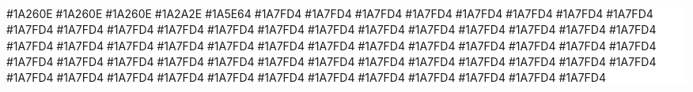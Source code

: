 #1A260E
#1A260E
#1A260E
#1A2A2E
#1A5E64
#1A7FD4
#1A7FD4
#1A7FD4
#1A7FD4
#1A7FD4
#1A7FD4
#1A7FD4
#1A7FD4
#1A7FD4
#1A7FD4
#1A7FD4
#1A7FD4
#1A7FD4
#1A7FD4
#1A7FD4
#1A7FD4
#1A7FD4
#1A7FD4
#1A7FD4
#1A7FD4
#1A7FD4
#1A7FD4
#1A7FD4
#1A7FD4
#1A7FD4
#1A7FD4
#1A7FD4
#1A7FD4
#1A7FD4
#1A7FD4
#1A7FD4
#1A7FD4
#1A7FD4
#1A7FD4
#1A7FD4
#1A7FD4
#1A7FD4
#1A7FD4
#1A7FD4
#1A7FD4
#1A7FD4
#1A7FD4
#1A7FD4
#1A7FD4
#1A7FD4
#1A7FD4
#1A7FD4
#1A7FD4
#1A7FD4
#1A7FD4
#1A7FD4
#1A7FD4
#1A7FD4
#1A7FD4
#1A7FD4
#1A7FD4
#1A7FD4
#1A7FD4
#1A7FD4